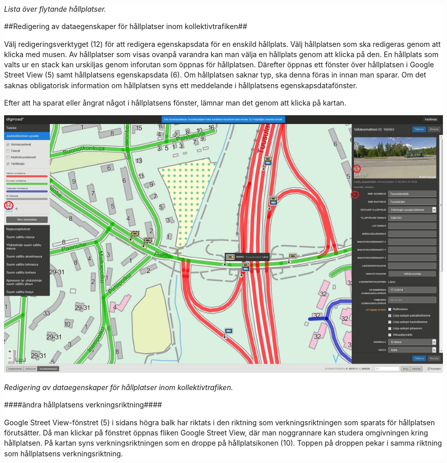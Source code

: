 _Lista &ouml;ver flytande h&aring;llplatser._

##Redigering av dataegenskaper f&ouml;r h&aring;llplatser inom kollektivtrafiken##

V&auml;lj redigeringsverktyget (12) f&ouml;r att redigera egenskapsdata f&ouml;r en enskild h&aring;llplats. V&auml;lj h&aring;llplatsen som ska redigeras genom att klicka med musen. Av h&aring;llplatser som visas ovanp&aring; varandra kan man v&auml;lja en h&aring;llplats genom att klicka p&aring; den. En h&aring;llplats som valts ur en stack kan urskiljas genom inforutan som &ouml;ppnas f&ouml;r h&aring;llplatsen. D&auml;refter &ouml;ppnas ett f&ouml;nster &ouml;ver h&aring;llplatsen i Google Street View (5) samt h&aring;llplatsens egenskapsdata (6). Om h&aring;llplatsen saknar typ, ska denna f&ouml;ras in innan man sparar. Om det saknas obligatorisk information om h&aring;llplatsen syns ett meddelande i h&aring;llplatsens egenskapsdataf&ouml;nster.

Efter att ha sparat eller &aring;ngrat n&aring;got i h&aring;llplatsens f&ouml;nster, l&auml;mnar man det genom att klicka p&aring; kartan. 

![Redigering av dataegenskaper f&ouml;r h&aring;llplatser inom kollektivtrafiken](k12.jpg)

_Redigering av dataegenskaper f&ouml;r h&aring;llplatser inom kollektivtrafiken._

####&auml;ndra h&aring;llplatsens verkningsriktning####

Google Street View-f&ouml;nstret (5) i sidans h&ouml;gra balk har riktats i den riktning som verkningsriktningen som sparats f&ouml;r h&aring;llplatsen f&ouml;ruts&auml;tter. D&aring; man klickar p&aring; f&ouml;nstret &ouml;ppnas fliken Google Street View, d&auml;r man noggrannare kan studera omgivningen kring h&aring;llplatsen. P&aring; kartan syns verkningsriktningen som en droppe p&aring; h&aring;llplatsikonen (10). Toppen p&aring; droppen pekar i samma riktning som h&aring;llplatsens verkningsriktning.
